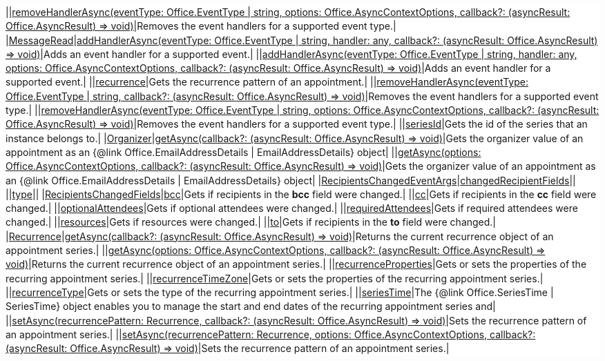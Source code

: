 ||[removeHandlerAsync(eventType: Office.EventType \| string, options: Office.AsyncContextOptions, callback?: (asyncResult: Office.AsyncResult<void>) => void)](/javascript/api/outlook/office.messagecompose#outlook-office-messagecompose-removehandlerasync-member(1))|Removes the event handlers for a supported event type.|
|[MessageRead](/javascript/api/outlook/office.messageread)|[addHandlerAsync(eventType: Office.EventType \| string, handler: any, callback?: (asyncResult: Office.AsyncResult<void>) => void)](/javascript/api/outlook/office.messageread#outlook-office-messageread-addhandlerasync-member(1))|Adds an event handler for a supported event.|
||[addHandlerAsync(eventType: Office.EventType \| string, handler: any, options: Office.AsyncContextOptions, callback?: (asyncResult: Office.AsyncResult<void>) => void)](/javascript/api/outlook/office.messageread#outlook-office-messageread-addhandlerasync-member(1))|Adds an event handler for a supported event.|
||[recurrence](/javascript/api/outlook/office.messageread#outlook-office-messageread-recurrence-member)|Gets the recurrence pattern of an appointment.|
||[removeHandlerAsync(eventType: Office.EventType \| string, callback?: (asyncResult: Office.AsyncResult<void>) => void)](/javascript/api/outlook/office.messageread#outlook-office-messageread-removehandlerasync-member(1))|Removes the event handlers for a supported event type.|
||[removeHandlerAsync(eventType: Office.EventType \| string, options: Office.AsyncContextOptions, callback?: (asyncResult: Office.AsyncResult<void>) => void)](/javascript/api/outlook/office.messageread#outlook-office-messageread-removehandlerasync-member(1))|Removes the event handlers for a supported event type.|
||[seriesId](/javascript/api/outlook/office.messageread#outlook-office-messageread-seriesid-member)|Gets the id of the series that an instance belongs to.|
|[Organizer](/javascript/api/outlook/office.organizer)|[getAsync(callback?: (asyncResult: Office.AsyncResult<EmailAddressDetails>) => void)](/javascript/api/outlook/office.organizer#outlook-office-organizer-getasync-member(1))|Gets the organizer value of an appointment as an {@link Office.EmailAddressDetails | EmailAddressDetails} object|
||[getAsync(options: Office.AsyncContextOptions, callback?: (asyncResult: Office.AsyncResult<EmailAddressDetails>) => void)](/javascript/api/outlook/office.organizer#outlook-office-organizer-getasync-member(1))|Gets the organizer value of an appointment as an {@link Office.EmailAddressDetails | EmailAddressDetails} object|
|[RecipientsChangedEventArgs](/javascript/api/outlook/office.recipientschangedeventargs)|[changedRecipientFields](/javascript/api/outlook/office.recipientschangedeventargs#outlook-office-recipientschangedeventargs-changedrecipientfields-member)||
||[type](/javascript/api/outlook/office.recipientschangedeventargs#outlook-office-recipientschangedeventargs-type-member)||
|[RecipientsChangedFields](/javascript/api/outlook/office.recipientschangedfields)|[bcc](/javascript/api/outlook/office.recipientschangedfields#outlook-office-recipientschangedfields-bcc-member)|Gets if recipients in the **bcc** field were changed.|
||[cc](/javascript/api/outlook/office.recipientschangedfields#outlook-office-recipientschangedfields-cc-member)|Gets if recipients in the **cc** field were changed.|
||[optionalAttendees](/javascript/api/outlook/office.recipientschangedfields#outlook-office-recipientschangedfields-optionalattendees-member)|Gets if optional attendees were changed.|
||[requiredAttendees](/javascript/api/outlook/office.recipientschangedfields#outlook-office-recipientschangedfields-requiredattendees-member)|Gets if required attendees were changed.|
||[resources](/javascript/api/outlook/office.recipientschangedfields#outlook-office-recipientschangedfields-resources-member)|Gets if resources were changed.|
||[to](/javascript/api/outlook/office.recipientschangedfields#outlook-office-recipientschangedfields-to-member)|Gets if recipients in the **to** field were changed.|
|[Recurrence](/javascript/api/outlook/office.recurrence)|[getAsync(callback?: (asyncResult: Office.AsyncResult<Recurrence>) => void)](/javascript/api/outlook/office.recurrence#outlook-office-recurrence-getasync-member(1))|Returns the current recurrence object of an appointment series.|
||[getAsync(options: Office.AsyncContextOptions, callback?: (asyncResult: Office.AsyncResult<Recurrence>) => void)](/javascript/api/outlook/office.recurrence#outlook-office-recurrence-getasync-member(1))|Returns the current recurrence object of an appointment series.|
||[recurrenceProperties](/javascript/api/outlook/office.recurrence#outlook-office-recurrence-recurrenceproperties-member)|Gets or sets the properties of the recurring appointment series.|
||[recurrenceTimeZone](/javascript/api/outlook/office.recurrence#outlook-office-recurrence-recurrencetimezone-member)|Gets or sets the properties of the recurring appointment series.|
||[recurrenceType](/javascript/api/outlook/office.recurrence#outlook-office-recurrence-recurrencetype-member)|Gets or sets the type of the recurring appointment series.|
||[seriesTime](/javascript/api/outlook/office.recurrence#outlook-office-recurrence-seriestime-member)|The {@link Office.SeriesTime | SeriesTime} object enables you to manage the start and end dates of the recurring appointment series and|
||[setAsync(recurrencePattern: Recurrence, callback?: (asyncResult: Office.AsyncResult<void>) => void)](/javascript/api/outlook/office.recurrence#outlook-office-recurrence-setasync-member(1))|Sets the recurrence pattern of an appointment series.|
||[setAsync(recurrencePattern: Recurrence, options: Office.AsyncContextOptions, callback?: (asyncResult: Office.AsyncResult<void>) => void)](/javascript/api/outlook/office.recurrence#outlook-office-recurrence-setasync-member(1))|Sets the recurrence pattern of an appointment series.|